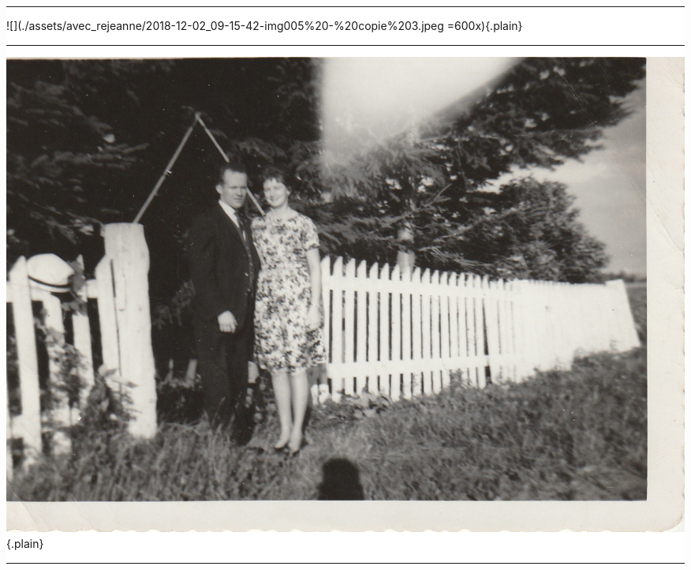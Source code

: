 
---

![](./assets/avec_rejeanne/2018-12-02_09-15-42-img005%20-%20copie%203.jpeg =600x){.plain}

---

![](./assets/avec_rejeanne/2019-03-25_16-11-19-IMG_20190325_0103.jpeg){.plain}

---
